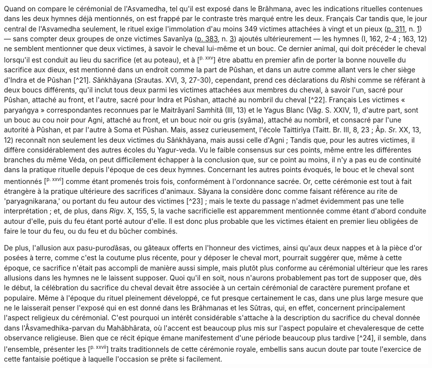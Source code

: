 Quand on compare le cérémonial de l'A<i>s</i>vamedha, tel qu'il est exposé dans le Brâhma<i>n</i>a, avec les indications rituelles contenues dans les deux hymnes déjà mentionnés, on est frappé par le contraste très marqué entre les deux. Français Car tandis que, le jour central de l'A<i>s</i>vamedha seulement, le rituel exige l'immolation d'au moins 349 victimes attachées à vingt et un pieux ([p. 311](../Book_5_13_2#p311), n. [1](../Book_5_13_2#fn791)) — sans compter deux groupes de onze victimes Savanîya ([p. 383](../Book_5_13_5#p383), n. [3](../Book_5_13_5#fn999)) ajoutés ultérieurement — les hymnes (I, 162, 2-4 ; 163, 12) ne semblent mentionner que deux victimes, à savoir le cheval lui-même et un bouc. Ce dernier animal, qui doit précéder le cheval lorsqu'il est conduit au lieu du sacrifice (et au poteau), et à <span id="pxxv">[<sup><small>p. xxv</small></sup>]</span> être abattu en premier afin de porter la bonne nouvelle du sacrifice aux dieux, est mentionné dans un endroit comme la part de Pûshan, et dans un autre comme allant vers le cher siège d'Indra et de Pûshan [^21]. <i>S</i>âṅkhâyana (<i>S</i>rautas. XVI, 3, 27-30), cependant, prend ces déclarations du <i>Ri</i>shi comme se référant à deux boucs différents, qu'il inclut tous deux parmi les victimes attachées aux membres du cheval, à savoir l'un, sacré pour Pûshan, attaché au front, et l'autre, sacré pour Indra et Pûshan, attaché au nombril du cheval [^22]. Français Les victimes « paryaṅgya » correspondantes reconnues par le Maitrâya<i>n</i>î Sa<i>m</i>hitâ (III, 13) et le Ya<i>g</i>us Blanc (Vâ<i>g</i>. S. XXIV, 1), d'autre part, sont un bouc au cou noir pour Agni, attaché au front, et un bouc noir ou gris (<i>s</i>yâma), attaché au nombril, et consacré par l'une autorité à Pûshan, et par l'autre à Soma et Pûshan. Mais, assez curieusement, l'école Taittirîya (Taitt. Br. III, 8, 23 ; Âp. <i>S</i>r. XX, 13, 12) reconnaît non seulement les deux victimes du Sâṅkhâyana, mais aussi celle d'Agni ; Tandis que, pour les autres victimes, il diffère considérablement des autres écoles du Ya<i>g</i>ur-veda. Vu le faible consensus sur ces points, même entre les différentes branches du même Véda, on peut difficilement échapper à la conclusion que, sur ce point au moins, il n'y a pas eu de continuité dans la pratique rituelle depuis l'époque de ces deux hymnes. Concernant les autres points évoqués, le bouc et le cheval sont mentionnés <span id="pxxvi">[<sup><small>p. xxvi</small></sup>]</span> comme étant promenés trois fois, conformément à l'ordonnance sacrée. Or, cette cérémonie est tout à fait étrangère à la pratique ultérieure des sacrifices d'animaux. Sâya<i>n</i>a la considère donc comme faisant référence au rite de 'paryagnikara<i>n</i>a,' ou portant du feu autour des victimes [^23] ; mais le texte du passage n'admet évidemment pas une telle interprétation ; et, de plus, dans <i>Ri</i>gv. X, 155, 5, la vache sacrificielle est apparemment mentionnée comme étant d'abord conduite autour d'elle, puis du feu étant porté autour d'elle. Il est donc plus probable que les victimes étaient en premier lieu obligées de faire le tour du feu, ou du feu et du bûcher combinés.

De plus, l'allusion aux pa<i>s</i>u-puro<i>d</i>â<i>s</i>as, ou gâteaux offerts en l'honneur des victimes, ainsi qu'aux deux nappes et à la pièce d'or posées à terre, comme c'est la coutume plus récente, pour y déposer le cheval mort, pourrait suggérer que, même à cette époque, ce sacrifice n'était pas accompli de manière aussi simple, mais plutôt plus conforme au cérémonial ultérieur que les rares allusions dans les hymnes ne le laissent supposer. Quoi qu'il en soit, nous n'aurons probablement pas tort de supposer que, dès le début, la célébration du sacrifice du cheval devait être associée à un certain cérémonial de caractère purement profane et populaire. Même à l'époque du rituel pleinement développé, ce fut presque certainement le cas, dans une plus large mesure que ne le laisserait penser l'exposé qui en est donné dans les Brâhma<i>n</i>as et les Sûtras, qui, en effet, concernent principalement l'aspect religieux du cérémonial. C'est pourquoi un intérêt considérable s'attache à la description du sacrifice du cheval donnée dans l'Â<i>s</i>vamedhika-parvan du Mahâbhârata, où l'accent est beaucoup plus mis sur l'aspect populaire et chevaleresque de cette observance religieuse. Bien que ce récit épique émane manifestement d'une période beaucoup plus tardive [^24], il semble, dans l'ensemble, présenter les <span id="pxxvii">[<sup><small>p. xxvii</small></sup>]</span> traits traditionnels de cette cérémonie royale, embellis sans aucun doute par toute l'exercice de cette fantaisie poétique à laquelle l'occasion se prête si facilement.


[^0]: xv:1 Cf. Taitt. Br. III, 8, 9, 4,—parâ vâ esha si<i>k</i>yate yoऽbaloऽsvamedhena yagate;—'En vérité, est délogé celui qui, étant faible, accomplit l'A<i>s</i>vamedha;' Âp. <i>S</i>r. XX, 1, 1, 'un roi gouvernant tout le pays (sârvabhauma) peut accomplir l'A<i>s</i>vamedha;—même celui qui ne gouverne pas tout le pays.'
[^1]: xv:2 Cf. Weber, Histoire de la littérature indienne, p. 107 ; Max Müller, Histoire de la littérature sanskrite ancienne, p. 358.
[^2]: xvi:1 Outre les deux chapitres mentionnés, on ne connaît de cet ouvrage que des citations. Il est possible, cependant, que la différence entre celui-ci et le Kaushîtaki-brâhma<i>n</i>a résidait simplement dans de tels suppléments qui seraient ainsi très semblables aux deux derniers pa<i>ñ</i><i>k</i>ikâs de l'Aitareya-brâhma<i>n</i>a, sauf qu'ils ne furent jamais aussi généralement reconnus.
[^3]: xvi:2 Bien que cette circonstance semble favoriser l'hypothèse d'un traitement rituel plus récent de l'A<i>s</i>vamedha, il n'est peut-être pas déplacé de remarquer que, dans le Maitrâya<i>n</i>î Sa<i>m</i>hitâ, la section de l'A<i>s</i>vamedha est suivie de plusieurs sections Brâhma<i>n</i>a ; parmi elles, celle du Râ<i>g</i>asûya qui ne se trouve pas du tout dans le Kâ<i>th</i>aka. Sat. Br. [XIII, 3, 3, 6](../Book_5_13_3#v13_3_3_6), appelle l'A<i>s</i>vamedha un 'utsannaya<i>g</i><i>ñ</i>a' ; mais ce que l'on entend par là n'est pas tout à fait clair, étant donné que le même terme est appliqué aux <i>K</i>âturmâsyâni, ou offrandes saisonnières (II, 5, 2, 48).
[^4]: xvii:1 Voir l'article du professeur M. Bloomfield sur « La position du Gopatha-brâhma<i>n</i>a dans la littérature védique », Journ. Am. Or. Soc., vol. xix.
[^5]: xvii:2 Cf. Mahâbh. XIV, 48, où ces quatre sacrifices sont spécialement recommandés par Vyâsa à Yudhish<i>th</i>ira comme dignes d'être accomplis par lui en tant que roi.
[^6]: xvii:3 Il est également possible que l'hymne <i>Ri</i>g-veda I, 164 (Ath.-v. IX, 9, 10) — sur lequel voir P. Deussen, Allg. Geschichte der Philosophie, I, 1, p. 105 seq. — ait été placé après les deux hymnes de l'A<i>s</i>vamedha pour fournir des sujets au colloque des prêtres (brahmodya) à l'A<i>s</i>vamedha. Cf. [XIII, 2, 6, 9](../Book_5_13_2#v13_2_6_9) seqq.; [5, 2, 11](../Book_5_13_5#v13_5_2_11) seqq. Le fait que l'A<i>s</i>vamedha ne soit pas traité dans l'Aitareya-brâhma<i>n</i>a ne peut évidemment pas être considéré comme une preuve de l'origine ultérieure des hymnes mentionnés, bien qu'il puisse sans doute être utilisé à juste titre comme argument en faveur de l'hypothèse selon laquelle les parties du cérémonial de l'A<i>s</i>vamedha dans lesquelles le Hot<i>ri</i> joue un rôle important n'ont probablement été introduites que plus tard.
[^7]: xvii:4 Haug, Ait. Br. I, introd., p. 12 seqq., s'oppose à l'hypothèse d'une origine relativement tardive de l'hymne I, 162 ; mais son argument rencontre de sérieuses difficultés lexicales et autres.
[^8]: xvii:5 Nous pouvons laisser de côté ici une ou deux vagues allusions, telles que X, 155, 5 'ceux-ci ont fait tourner la vache (ou la coque) et ont porté le feu ; ils ont gagné la gloire auprès des dieux : qui ose les attaquer ?' La question de savoir si les hymnes dits Âprî, utilisés lors des offrandes préalables du sacrifice animal, ont été composés dès le début à cette fin, ne peut pas être discutée ici.
[^9]: xviii:1 'Ils (les Massagètes) adorent le soleil seul de tous les dieux, et lui sacrifient des chevaux ; et la raison de cette coutume est qu'ils pensent qu'il est juste d'offrir le plus rapide de tous les animaux au plus rapide de tous les dieux.' Hérode. I, 216.
[^10]: xix:1 Le Dr Hillebrandt, « Varu<i>n</i>a et Mitra », p. 65, est enclin à attribuer cette connexion au caractère de Varu<i>n</i>a en tant que dieu des eaux et des pluies, favorisant les récoltes et la fertilité en général.
[^11]: xix:2 Bien que ce soit une question d'opinion de savoir si, avec le professeur Brugmann (Grundr. II, p. 154), nous devons prendre la forme originale de ce nom comme étant « vorvanos », ou si le « u » du mot sanskrit est simplement dû à l'influence émoussante du r précédent (cf. taru<i>n</i>a, dhâru<i>n</i>a, karu<i>n</i>a), l'identité étymologique de « varu<i>n</i>as » et d'οὐρανός est maintenant probablement remise en question par peu de chercheurs. Les attributs éthiques de cette conception mythologique me semblent trouver une explication suffisamment intelligible sans recourir à une influence extérieure pour les expliquer. En effet, « Varuna et Mitra » du Dr Hillebrandt donne un compte rendu assez complet et satisfaisant de cette figure du panthéon indien dans toutes ses relations.
[^12]: xx:1 Voir Sam. Br. [XIII, 5, 1, 17](../Book_5_13_5#v13_5_1_17), [18](../Book_5_13_5#v13_5_1_17).
[^13]: xx:2 Il s'agit probablement de trois points d'arrêt (? les points de lever, de culmination et de coucher). Peut-être aussi ces trois affirmations ne sont-elles qu'une répétition emphatique d'un seul et même lieu : le ciel, la mer d'eaux ; bien que, possiblement, il puisse s'agir de trois strates différentes de la région supérieure. Le professeur Ludwig, d'autre part, prend « trî<i>n</i>i bandhanâni » dans le sens de « trois entraves », et le professeur Hillebrandt, lc, dans celui de « trois relations (ou connexions, Beziehungen). »
[^14]: xxi:1 Alors que le climat du Baloutchistan est réglé, comme en Europe, par la succession de quatre saisons, le climat des districts à l'est de l'Indus, comme celui de l'Inde en général, montre la division caractéristique en trois saisons des pluies, des fraîcheurs et des chaleurs (S. Pottinger, Beloochistan, p. 319 seqq.).
[^15]: xxii:1 Taitt. S. VI, 6, 7, 4, explique cette offrande comme lissant symboliquement le sacrifice déchiré par les vers récités et les hymnes chantés, de même qu'un champ, labouré par la charrue, est nivelé par un rouleau (« matya », pris cependant par Sây. au sens de « bouse de vache »). Le Sat. Br. ne fait pas allusion au caractère expiatoire de l'offrande, mais il ne fait aucun doute qu'elle a une signification essentiellement picturale. Il est à peine nécessaire de mentionner que l'« avabh<i>ri</i>tha », ou bain lustral, à la fin du Soma et des autres sacrifices, est clairement expliqué (II, 5, 2, 46 ; IV, 4, 5, 10) comme destiné à laver le Sacrificateur de toute culpabilité dont il est responsable envers Varu<i>n</i>a. Cf. Taitt. Br. III, 9, 15, « Au bain lustral, il offre la dernière oblation par « Salut à Gumbaka ! » car Gumbaka est Varu<i>n</i>a : il se libère ainsi définitivement de Varu<i>n</i>a par l'offrande. »
[^16]: xxii:2 Voir, par exemple, Sat. Br. IV, 1, 4, 2; V, 3, 2, 4; IX, 4, 2, 16; Maitr. S. IV, 5, 8; Taitt. Br. III, 1, 2, 7 (kshatrasya râ<i>g</i>â Varu<i>n</i>oऽdhirâ<i>g</i>a<i>h</i>).
[^17]: xxiii:1 Puisque tous les dieux sont concernés par l'A<i>s</i>vamedha – d'où le nom de « vai<i>s</i>vadeva » – Indra y porte bien sûr un intérêt général. Indra est également associé au cheval dans la mesure où il est dit l'avoir monté en premier, <i>Ri</i>g-veda I, 163, 2, 9. Les deux baies d'Indra (harî) relèvent bien sûr d'une conception différente.
[^18]: xxiii:2 Âpo vai Varu<i>n</i>a<i>h</i>, Maitr. S. IV, 8, 5.
[^19]: xxiv:1 Ceci, sans doute, pourrait être interprété comme signifiant « Pra<i>g</i>âpati emmena le cheval pour Varu<i>n</i>a », mais le Dr Hillebrandt ne pouvait guère l'avoir voulu dans ce sens, puisque son argument est apparemment que le cheval (comme Varu<i>n</i>a lui-même) représente l'élément aqueux, et qu'ainsi, en prenant pour lui le cheval, Pra<i>g</i>âpati encourt l'hydropisie. Le point exact qui nous intéresse ici, à savoir la relation entre Pra<i>g</i>âpati et Varu<i>n</i>a en ce qui concerne le cheval sacrificiel, se situe en dehors de l'enquête du Dr Hillebrandt.
